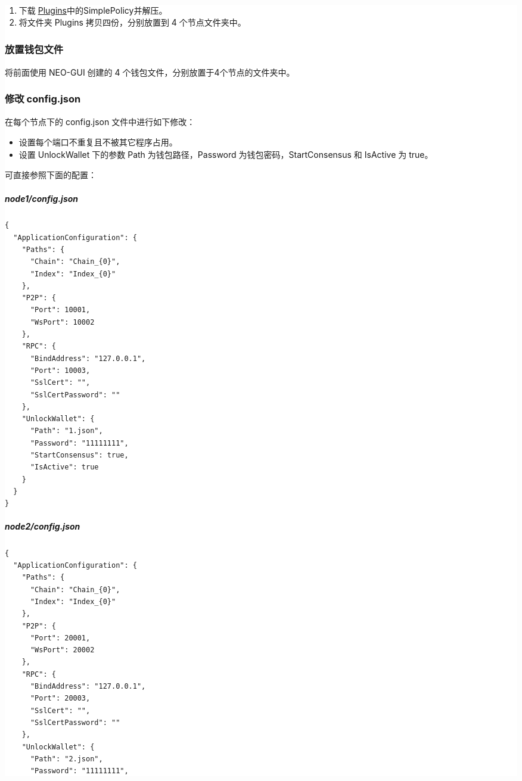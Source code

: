 1. 下载 [Plugins](https://github.com/neo-project/neo-plugins/releases)中的SimplePolicy并解压。
2. 将文件夹 Plugins 拷贝四份，分别放置到 4 个节点文件夹中。

### 放置钱包文件

将前面使用 NEO-GUI 创建的 4 个钱包文件，分别放置于4个节点的文件夹中。

### 修改 config.json

在每个节点下的 config.json 文件中进行如下修改：

- 设置每个端口不重复且不被其它程序占用。
- 设置 UnlockWallet 下的参数 Path 为钱包路径，Password 为钱包密码，StartConsensus 和 IsActive 为 true。

可直接参照下面的配置：

##### node1/config.json

```
{
  "ApplicationConfiguration": {
    "Paths": {
      "Chain": "Chain_{0}",
      "Index": "Index_{0}"
    },
    "P2P": {
      "Port": 10001,
      "WsPort": 10002
    },
    "RPC": {
      "BindAddress": "127.0.0.1",
      "Port": 10003,
      "SslCert": "",
      "SslCertPassword": ""
    },
    "UnlockWallet": {
      "Path": "1.json",
      "Password": "11111111",
      "StartConsensus": true,
      "IsActive": true
    }
  }
}
```

##### node2/config.json

```
{
  "ApplicationConfiguration": {
    "Paths": {
      "Chain": "Chain_{0}",
      "Index": "Index_{0}"
    },
    "P2P": {
      "Port": 20001,
      "WsPort": 20002
    },
    "RPC": {
      "BindAddress": "127.0.0.1",
      "Port": 20003,
      "SslCert": "",
      "SslCertPassword": ""
    },
    "UnlockWallet": {
      "Path": "2.json",
      "Password": "11111111",
```